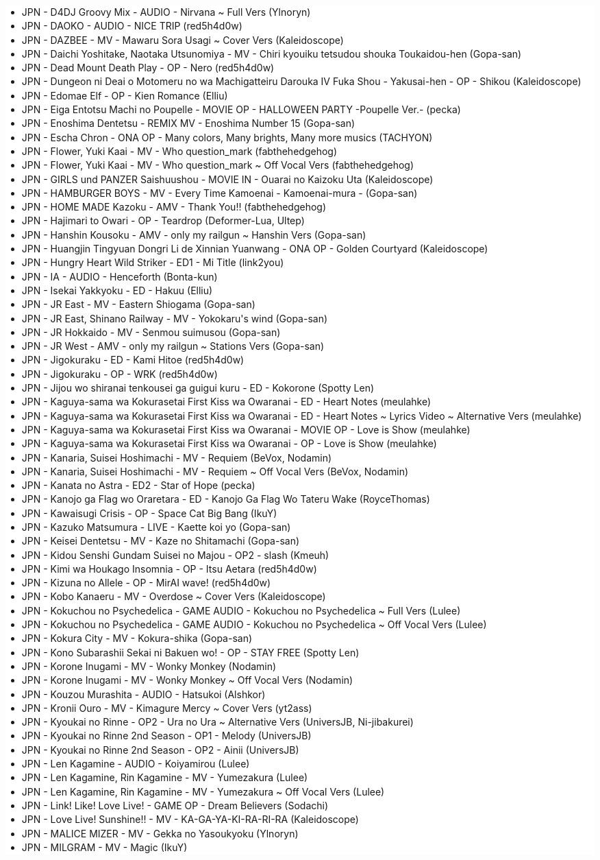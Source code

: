 - JPN - D4DJ Groovy Mix - AUDIO - Nirvana ~ Full Vers (Ylnoryn)
- JPN - DAOKO - AUDIO - NICE TRIP (red5h4d0w)
- JPN - DAZBEE - MV - Mawaru Sora Usagi ~ Cover Vers (Kaleidoscope)
- JPN - Daichi Yoshitake, Naotaka Utsunomiya - MV - Chiri kyouiku tetsudou shouka Toukaidou-hen (Gopa-san)
- JPN - Dead Mount Death Play - OP - Nero (red5h4d0w)
- JPN - Dungeon ni Deai o Motomeru no wa Machigatteiru Darouka IV Fuka Shou - Yakusai-hen - OP - Shikou (Kaleidoscope)
- JPN - Edomae Elf - OP - Kien Romance (Elliu)
- JPN - Eiga Entotsu Machi no Poupelle - MOVIE OP - HALLOWEEN PARTY -Poupelle Ver.- (pecka)
- JPN - Enoshima Dentetsu - REMIX MV - Enoshima Number 15 (Gopa-san)
- JPN - Escha Chron - ONA OP - Many colors, Many brights, Many more musics (TACHYON)
- JPN - Flower, Yuki Kaai - MV - Who question_mark (fabthehedgehog)
- JPN - Flower, Yuki Kaai - MV - Who question_mark ~ Off Vocal Vers (fabthehedgehog)
- JPN - GIRLS und PANZER Saishuushou - MOVIE IN - Ouarai no Kaizoku Uta (Kaleidoscope)
- JPN - HAMBURGER BOYS - MV - Every Time Kamoenai - Kamoenai-mura - (Gopa-san)
- JPN - HOME MADE Kazoku - AMV - Thank You!! (fabthehedgehog)
- JPN - Hajimari to Owari - OP - Teardrop (Deformer-Lua, Ultep)
- JPN - Hanshin Kousoku - AMV - only my railgun ~ Hanshin Vers (Gopa-san)
- JPN - Huangjin Tingyuan Dongri Li de Xinnian Yuanwang - ONA OP - Golden Courtyard (Kaleidoscope)
- JPN - Hungry Heart Wild Striker - ED1 - Mi Title (link2you)
- JPN - IA - AUDIO - Henceforth (Bonta-kun)
- JPN - Isekai Yakkyoku - ED - Hakuu (Elliu)
- JPN - JR East - MV - Eastern Shiogama (Gopa-san)
- JPN - JR East, Shinano Railway - MV - Yokokaru's wind (Gopa-san)
- JPN - JR Hokkaido - MV - Senmou suimusou (Gopa-san)
- JPN - JR West - AMV - only my railgun ~ Stations Vers (Gopa-san)
- JPN - Jigokuraku - ED - Kami Hitoe (red5h4d0w)
- JPN - Jigokuraku - OP - WRK (red5h4d0w)
- JPN - Jijou wo shiranai tenkousei ga guigui kuru - ED - Kokorone (Spotty Len)
- JPN - Kaguya-sama wa Kokurasetai First Kiss wa Owaranai - ED - Heart Notes (meulahke)
- JPN - Kaguya-sama wa Kokurasetai First Kiss wa Owaranai - ED - Heart Notes ~ Lyrics Video ~ Alternative Vers (meulahke)
- JPN - Kaguya-sama wa Kokurasetai First Kiss wa Owaranai - MOVIE OP - Love is Show (meulahke)
- JPN - Kaguya-sama wa Kokurasetai First Kiss wa Owaranai - OP - Love is Show (meulahke)
- JPN - Kanaria, Suisei Hoshimachi - MV - Requiem (BeVox, Nodamin)
- JPN - Kanaria, Suisei Hoshimachi - MV - Requiem ~ Off Vocal Vers (BeVox, Nodamin)
- JPN - Kanata no Astra - ED2 - Star of Hope (pecka)
- JPN - Kanojo ga Flag wo Oraretara - ED - Kanojo Ga Flag Wo Tateru Wake (RoyceThomas)
- JPN - Kawaisugi Crisis - OP - Space Cat Big Bang (IkuY)
- JPN - Kazuko Matsumura - LIVE - Kaette koi yo (Gopa-san)
- JPN - Keisei Dentetsu - MV - Kaze no Shitamachi (Gopa-san)
- JPN - Kidou Senshi Gundam Suisei no Majou - OP2 - slash (Kmeuh)
- JPN - Kimi wa Houkago Insomnia - OP - Itsu Aetara (red5h4d0w)
- JPN - Kizuna no Allele - OP - MirAI wave! (red5h4d0w)
- JPN - Kobo Kanaeru - MV - Overdose ~ Cover Vers (Kaleidoscope)
- JPN - Kokuchou no Psychedelica - GAME AUDIO - Kokuchou no Psychedelica ~ Full Vers (Lulee)
- JPN - Kokuchou no Psychedelica - GAME AUDIO - Kokuchou no Psychedelica ~ Off Vocal Vers (Lulee)
- JPN - Kokura City - MV - Kokura-shika (Gopa-san)
- JPN - Kono Subarashii Sekai ni Bakuen wo! - OP - STAY FREE (Spotty Len)
- JPN - Korone Inugami - MV - Wonky Monkey (Nodamin)
- JPN - Korone Inugami - MV - Wonky Monkey ~ Off Vocal Vers (Nodamin)
- JPN - Kouzou Murashita - AUDIO - Hatsukoi (Alshkor)
- JPN - Kronii Ouro - MV - Kimagure Mercy ~ Cover Vers (yt2ass)
- JPN - Kyoukai no Rinne - OP2 - Ura no Ura ~ Alternative Vers (UniversJB, Ni-jibakurei)
- JPN - Kyoukai no Rinne 2nd Season - OP1 - Melody (UniversJB)
- JPN - Kyoukai no Rinne 2nd Season - OP2 - Ainii (UniversJB)
- JPN - Len Kagamine - AUDIO - Koiyamirou (Lulee)
- JPN - Len Kagamine, Rin Kagamine - MV - Yumezakura (Lulee)
- JPN - Len Kagamine, Rin Kagamine - MV - Yumezakura ~ Off Vocal Vers (Lulee)
- JPN - Link! Like! Love Live! - GAME OP - Dream Believers (Sodachi)
- JPN - Love Live! Sunshine!! - MV - KA-GA-YA-KI-RA-RI-RA (Kaleidoscope)
- JPN - MALICE MIZER - MV - Gekka no Yasoukyoku (Ylnoryn)
- JPN - MILGRAM - MV - Magic (IkuY)